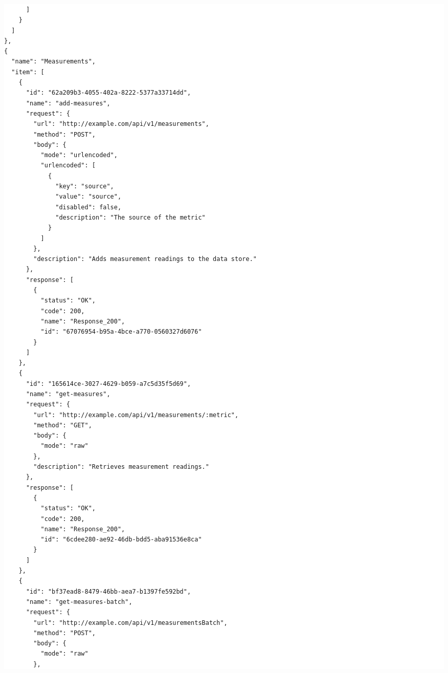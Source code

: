           ]
        }
      ]
    },
    {
      "name": "Measurements",
      "item": [
        {
          "id": "62a209b3-4055-402a-8222-5377a33714dd",
          "name": "add-measures",
          "request": {
            "url": "http://example.com/api/v1/measurements",
            "method": "POST",
            "body": {
              "mode": "urlencoded",
              "urlencoded": [
                {
                  "key": "source",
                  "value": "source",
                  "disabled": false,
                  "description": "The source of the metric"
                }
              ]
            },
            "description": "Adds measurement readings to the data store."
          },
          "response": [
            {
              "status": "OK",
              "code": 200,
              "name": "Response_200",
              "id": "67076954-b95a-4bce-a770-0560327d6076"
            }
          ]
        },
        {
          "id": "165614ce-3027-4629-b059-a7c5d35f5d69",
          "name": "get-measures",
          "request": {
            "url": "http://example.com/api/v1/measurements/:metric",
            "method": "GET",
            "body": {
              "mode": "raw"
            },
            "description": "Retrieves measurement readings."
          },
          "response": [
            {
              "status": "OK",
              "code": 200,
              "name": "Response_200",
              "id": "6cdee280-ae92-46db-bdd5-aba91536e8ca"
            }
          ]
        },
        {
          "id": "bf37ead8-8479-46bb-aea7-b1397fe592bd",
          "name": "get-measures-batch",
          "request": {
            "url": "http://example.com/api/v1/measurementsBatch",
            "method": "POST",
            "body": {
              "mode": "raw"
            },